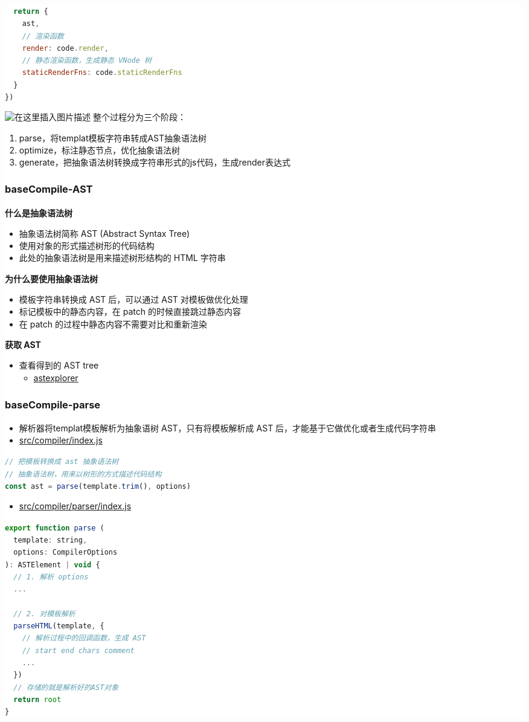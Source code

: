 ```js
  return {
    ast,
    // 渲染函数
    render: code.render,
    // 静态渲染函数，生成静态 VNode 树
    staticRenderFns: code.staticRenderFns
  }
})
```
![在这里插入图片描述](https://img-blog.csdnimg.cn/2020121622092287.png)
整个过程分为三个阶段：

1. parse，将templat模板字符串转成AST抽象语法树
2. optimize，标注静态节点，优化抽象语法树
3. generate，把抽象语法树转换成字符串形式的js代码，生成render表达式
### baseCompile-AST
**什么是抽象语法树**

- 抽象语法树简称 AST (Abstract Syntax Tree)
- 使用对象的形式描述树形的代码结构
- 此处的抽象语法树是用来描述树形结构的 HTML 字符串

**为什么要使用抽象语法树**

- 模板字符串转换成 AST 后，可以通过 AST 对模板做优化处理
- 标记模板中的静态内容，在 patch 的时候直接跳过静态内容
- 在 patch 的过程中静态内容不需要对比和重新渲染

**获取 AST**

- 查看得到的 AST tree
	* [astexplorer](https://astexplorer.net/#/gist/30f2bd28c9bbe0d37c2408e87cabdfcc/1cd0d49beed22d3fc8e2ade0177bb22bbe4b907c)
### baseCompile-parse
- 解析器将templat模板解析为抽象语树 AST，只有将模板解析成 AST 后，才能基于它做优化或者生成代码字符串
- [src/compiler/index.js](https://github.com/shiguanghai/vue/blob/dev/src/compiler/index.js)
```js
// 把模板转换成 ast 抽象语法树
// 抽象语法树，用来以树形的方式描述代码结构
const ast = parse(template.trim(), options)
```
- [src/compiler/parser/index.js](https://github.com/shiguanghai/vue/blob/dev/src/compiler/parser/index.js)
```js
export function parse (
  template: string,
  options: CompilerOptions
): ASTElement | void {
  // 1. 解析 options
  ...

  // 2. 对模板解析
  parseHTML(template, {
    // 解析过程中的回调函数，生成 AST
    // start end chars comment
    ...
  })
  // 存储的就是解析好的AST对象
  return root
}
```
